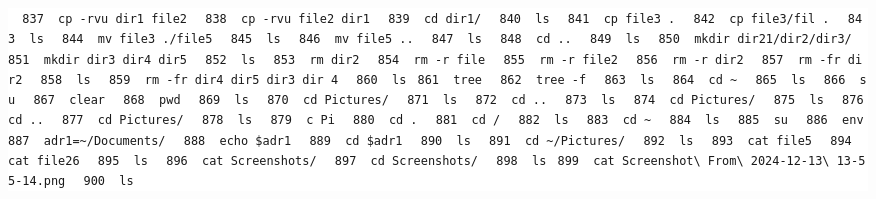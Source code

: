 `  837  cp -rvu dir1 file2`
`  838  cp -rvu file2 dir1`
`  839  cd dir1/`
`  840  ls`
`  841  cp file3 .`
`  842  cp file3/fil .`
`  843  ls`
`  844  mv file3 ./file5`
`  845  ls`
`  846  mv file5 ..`
`  847  ls`
`  848  cd ..`
`  849  ls`
`  850  mkdir dir21/dir2/dir3/`
`  851  mkdir dir3 dir4 dir5`
`  852  ls`
`  853  rm dir2`
`  854  rm -r file`
`  855  rm -r file2`
`  856  rm -r dir2`
`  857  rm -fr dir2`
`  858  ls`
`  859  rm -fr dir4 dir5 dir3 dir 4`
`  860  ls`
`  861  tree `
`  862  tree -f`
`  863  ls`
`  864  cd ~`
`  865  ls`
`  866  su`
`  867  clear`
`  868  pwd`
`  869  ls`
`  870  cd Pictures/`
`  871  ls`
`  872  cd ..`
`  873  ls`
`  874  cd Pictures/`
`  875  ls`
`  876  cd ..`
`  877  cd Pictures/`
`  878  ls`
`  879  c Pi`
`  880  cd .`
`  881  cd /`
`  882  ls`
`  883  cd ~`
`  884  ls`
`  885  su`
`  886  env`
`  887  adr1=~/Documents/`
`  888  echo $adr1`
`  889  cd $adr1`
`  890  ls`
`  891  cd ~/Pictures/`
`  892  ls`
`  893  cat file5`
`  894  cat file26`
`  895  ls`
`  896  cat Screenshots/`
`  897  cd Screenshots/`
`  898  ls`
`  899  cat Screenshot\ From\ 2024-12-13\ 13-55-14.png `
`  900  ls`